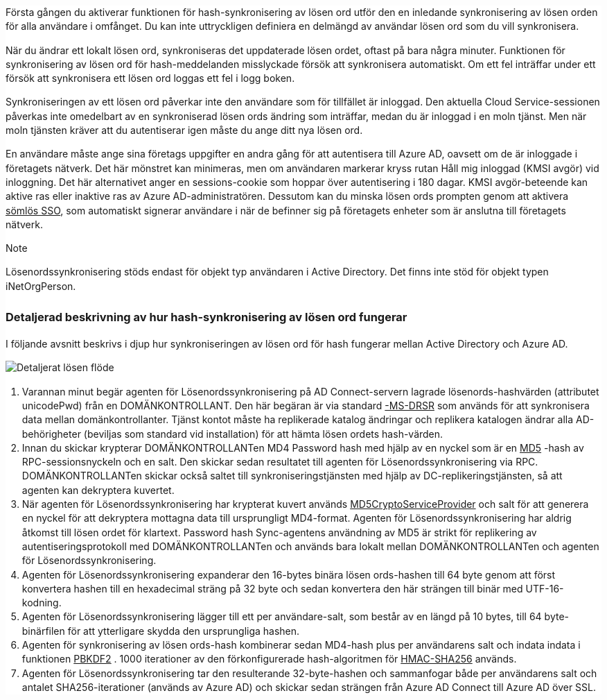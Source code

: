 Första gången du aktiverar funktionen för hash-synkronisering av lösen ord utför den en inledande synkronisering av lösen orden för alla användare i omfånget. Du kan inte uttryckligen definiera en delmängd av användar lösen ord som du vill synkronisera.

När du ändrar ett lokalt lösen ord, synkroniseras det uppdaterade lösen ordet, oftast på bara några minuter.
Funktionen för synkronisering av lösen ord för hash-meddelanden misslyckade försök att synkronisera automatiskt. Om ett fel inträffar under ett försök att synkronisera ett lösen ord loggas ett fel i logg boken.

Synkroniseringen av ett lösen ord påverkar inte den användare som för tillfället är inloggad.
Den aktuella Cloud Service-sessionen påverkas inte omedelbart av en synkroniserad lösen ords ändring som inträffar, medan du är inloggad i en moln tjänst. Men när moln tjänsten kräver att du autentiserar igen måste du ange ditt nya lösen ord.

En användare måste ange sina företags uppgifter en andra gång för att autentisera till Azure AD, oavsett om de är inloggade i företagets nätverk. Det här mönstret kan minimeras, men om användaren markerar kryss rutan Håll mig inloggad (KMSI avgör) vid inloggning. Det här alternativet anger en sessions-cookie som hoppar över autentisering i 180 dagar. KMSI avgör-beteende kan aktive ras eller inaktive ras av Azure AD-administratören. Dessutom kan du minska lösen ords prompten genom att aktivera [sömlös SSO](how-to-connect-sso.md), som automatiskt signerar användare i när de befinner sig på företagets enheter som är anslutna till företagets nätverk.

> [!NOTE]
> Lösenordssynkronisering stöds endast för objekt typ användaren i Active Directory. Det finns inte stöd för objekt typen iNetOrgPerson.

### <a name="detailed-description-of-how-password-hash-synchronization-works"></a>Detaljerad beskrivning av hur hash-synkronisering av lösen ord fungerar

I följande avsnitt beskrivs i djup hur synkroniseringen av lösen ord för hash fungerar mellan Active Directory och Azure AD.

![Detaljerat lösen flöde](./media/how-to-connect-password-hash-synchronization/arch3b.png)

1. Varannan minut begär agenten för Lösenordssynkronisering på AD Connect-servern lagrade lösenords-hashvärden (attributet unicodePwd) från en DOMÄNKONTROLLANT.  Den här begäran är via standard [-MS-DRSR](https://msdn.microsoft.com/library/cc228086.aspx) som används för att synkronisera data mellan domänkontrollanter. Tjänst kontot måste ha replikerade katalog ändringar och replikera katalogen ändrar alla AD-behörigheter (beviljas som standard vid installation) för att hämta lösen ordets hash-värden.
2. Innan du skickar krypterar DOMÄNKONTROLLANTen MD4 Password hash med hjälp av en nyckel som är en [MD5](https://www.rfc-editor.org/rfc/rfc1321.txt) -hash av RPC-sessionsnyckeln och en salt. Den skickar sedan resultatet till agenten för Lösenordssynkronisering via RPC. DOMÄNKONTROLLANTen skickar också saltet till synkroniseringstjänsten med hjälp av DC-replikeringstjänsten, så att agenten kan dekryptera kuvertet.
3. När agenten för Lösenordssynkronisering har krypterat kuvert används [MD5CryptoServiceProvider](https://msdn.microsoft.com/library/System.Security.Cryptography.MD5CryptoServiceProvider.aspx) och salt för att generera en nyckel för att dekryptera mottagna data till ursprungligt MD4-format. Agenten för Lösenordssynkronisering har aldrig åtkomst till lösen ordet för klartext. Password hash Sync-agentens användning av MD5 är strikt för replikering av autentiseringsprotokoll med DOMÄNKONTROLLANTen och används bara lokalt mellan DOMÄNKONTROLLANTen och agenten för Lösenordssynkronisering.
4. Agenten för Lösenordssynkronisering expanderar den 16-bytes binära lösen ords-hashen till 64 byte genom att först konvertera hashen till en hexadecimal sträng på 32 byte och sedan konvertera den här strängen till binär med UTF-16-kodning.
5. Agenten för Lösenordssynkronisering lägger till ett per användare-salt, som består av en längd på 10 bytes, till 64 byte-binärfilen för att ytterligare skydda den ursprungliga hashen.
6. Agenten för synkronisering av lösen ords-hash kombinerar sedan MD4-hash plus per användarens salt och indata indata i funktionen [PBKDF2](https://www.ietf.org/rfc/rfc2898.txt) . 1000 iterationer av den förkonfigurerade hash-algoritmen för [HMAC-SHA256](https://msdn.microsoft.com/library/system.security.cryptography.hmacsha256.aspx) används. 
7. Agenten för Lösenordssynkronisering tar den resulterande 32-byte-hashen och sammanfogar både per användarens salt och antalet SHA256-iterationer (används av Azure AD) och skickar sedan strängen från Azure AD Connect till Azure AD över SSL.</br> 